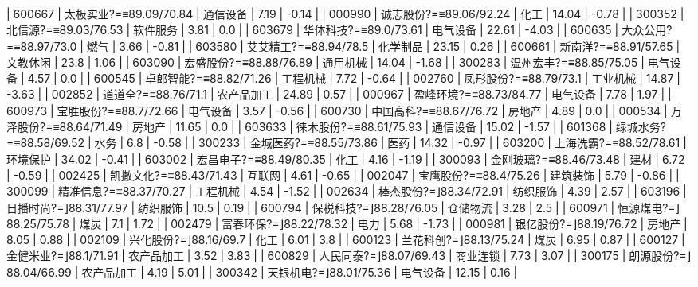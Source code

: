 | 600667 | 太极实业?\=≡89.09/70.84  |  通信设备  |    7.19   | -0.14  |
| 000990 | 诚志股份?\=≡89.06/92.24  |    化工    |   14.04   | -0.78  |
| 300352 |  北信源?\=≡89.03/76.53   |  软件服务  |    3.81   |  0.0   |
| 603679 |  华体科技?\=≡89.0/73.61  |  电气设备  |   22.61   | -4.03  |
| 600635 |  大众公用?\=≡88.97/73.0  |    燃气    |    3.66   | -0.81  |
| 603580 |  艾艾精工?\=≡88.94/78.5  |  化学制品  |   23.15   |  0.26  |
| 600661 |  新南洋?\=≡88.91/57.65   |  文教休闲  |    23.8   |  1.06  |
| 603090 | 宏盛股份?\=≡88.88/76.89  |  通用机械  |   14.04   | -1.68  |
| 300283 | 温州宏丰?\=≡88.85/75.05  |  电气设备  |    4.57   |  0.0   |
| 600545 | 卓郎智能?\=≡88.82/71.26  |  工程机械  |    7.72   | -0.64  |
| 002760 |  凤形股份?\=≡88.79/73.1  |  工业机械  |   14.87   | -3.63  |
| 002852 |   道道全?\=≡88.76/71.1   | 农产品加工 |   24.89   |  0.57  |
| 000967 | 盈峰环境?\=≡88.73/84.77  |  电气设备  |    7.78   |  1.97  |
| 600973 |  宝胜股份?\=≡88.7/72.66  |  电气设备  |    3.57   | -0.56  |
| 600730 | 中国高科?\=≡88.67/76.72  |   房地产   |    4.89   |  0.0   |
| 000534 | 万泽股份?\=≡88.64/71.49  |   房地产   |   11.65   |  0.0   |
| 603633 | 徕木股份?\=≡88.61/75.93  |  通信设备  |   15.02   | -1.57  |
| 601368 | 绿城水务?\=≡88.58/69.52  |    水务    |    6.8    | -0.58  |
| 300233 | 金城医药?\=≡88.55/73.86  |    医药    |   14.32   | -0.97  |
| 603200 | 上海洗霸?\=≡88.52/78.61  |  环境保护  |   34.02   | -0.41  |
| 603002 | 宏昌电子?\=≡88.49/80.35  |    化工    |    4.16   | -1.19  |
| 300093 | 金刚玻璃?\=≡88.46/73.48  |    建材    |    6.72   | -0.59  |
| 002425 | 凯撒文化?\=≡88.43/71.43  |   互联网   |    4.61   | -0.65  |
| 002047 |  宝鹰股份?\=≡88.4/75.26  |  建筑装饰  |    5.79   | -0.86  |
| 300099 | 精准信息?\=≡88.37/70.27  |  工程机械  |    4.54   | -1.52  |
| 002634 | 棒杰股份?\=⌋88.34/72.91  |  纺织服饰  |    4.39   |  2.57  |
| 603196 | 日播时尚?\=⌋88.31/77.97  |  纺织服饰  |    10.5   |  0.19  |
| 600794 | 保税科技?\=⌋88.28/76.05  |  仓储物流  |    3.28   |  2.5   |
| 600971 | 恒源煤电?\=⌋88.25/75.78  |    煤炭    |    7.1    |  1.72  |
| 002479 | 富春环保?\=⌋88.22/78.32  |    电力    |    5.68   | -1.73  |
| 000981 | 银亿股份?\=⌋88.19/76.72  |   房地产   |    8.05   |  0.88  |
| 002109 |  兴化股份?\=⌋88.16/69.7  |    化工    |    6.01   |  3.8   |
| 600123 | 兰花科创?\=⌋88.13/75.24  |    煤炭    |    6.95   |  0.87  |
| 600127 |  金健米业?\=⌋88.1/71.91  | 农产品加工 |    3.52   |  3.83  |
| 600829 | 人民同泰?\=⌋88.07/69.43  |  商业连锁  |    7.73   |  3.07  |
| 300175 | 朗源股份?\=⌋88.04/66.99  | 农产品加工 |    4.19   |  5.01  |
| 300342 | 天银机电?\=⌋88.01/75.36  |  电气设备  |   12.15   |  0.16  |